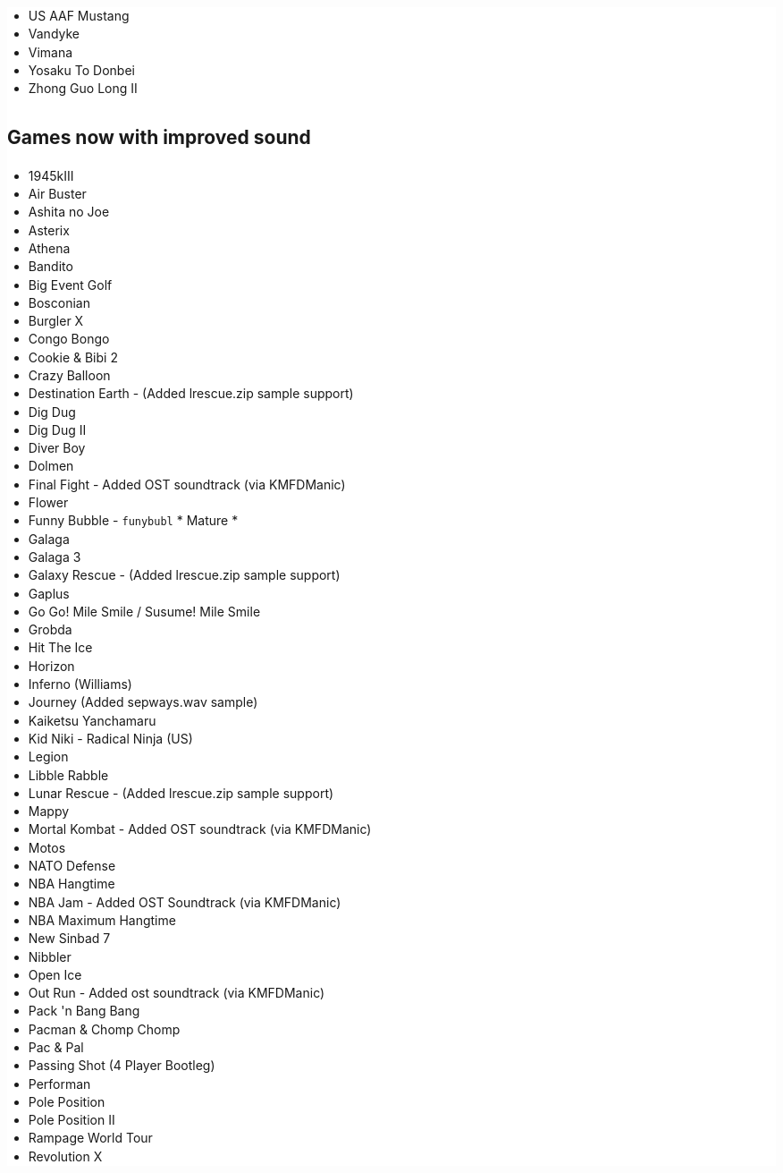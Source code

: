 * US AAF Mustang
* Vandyke
* Vimana
* Yosaku To Donbei
* Zhong Guo Long II


## Games now with improved sound

* 1945kIII
* Air Buster
* Ashita no Joe
* Asterix
* Athena
* Bandito
* Big Event Golf
* Bosconian
* Burgler X
* Congo Bongo
* Cookie & Bibi 2
* Crazy Balloon
* Destination Earth - (Added lrescue.zip sample support)
* Dig Dug
* Dig Dug II
* Diver Boy
* Dolmen
* Final Fight - Added OST soundtrack (via KMFDManic)
* Flower
* Funny Bubble - `funybubl` * Mature *
* Galaga
* Galaga 3
* Galaxy Rescue - (Added lrescue.zip sample support)
* Gaplus
* Go Go! Mile Smile / Susume! Mile Smile
* Grobda
* Hit The Ice
* Horizon
* Inferno (Williams)
* Journey (Added sepways.wav sample)
* Kaiketsu Yanchamaru
* Kid Niki - Radical Ninja (US)
* Legion
* Libble Rabble
* Lunar Rescue - (Added lrescue.zip sample support)
* Mappy
* Mortal Kombat - Added OST soundtrack (via KMFDManic)
* Motos
* NATO Defense
* NBA Hangtime
* NBA Jam - Added OST Soundtrack (via KMFDManic)
* NBA Maximum Hangtime
* New Sinbad 7
* Nibbler
* Open Ice
* Out Run - Added ost soundtrack (via KMFDManic)
* Pack 'n Bang Bang
* Pacman & Chomp Chomp
* Pac & Pal
* Passing Shot (4 Player Bootleg)
* Performan
* Pole Position
* Pole Position II
* Rampage World Tour
* Revolution X